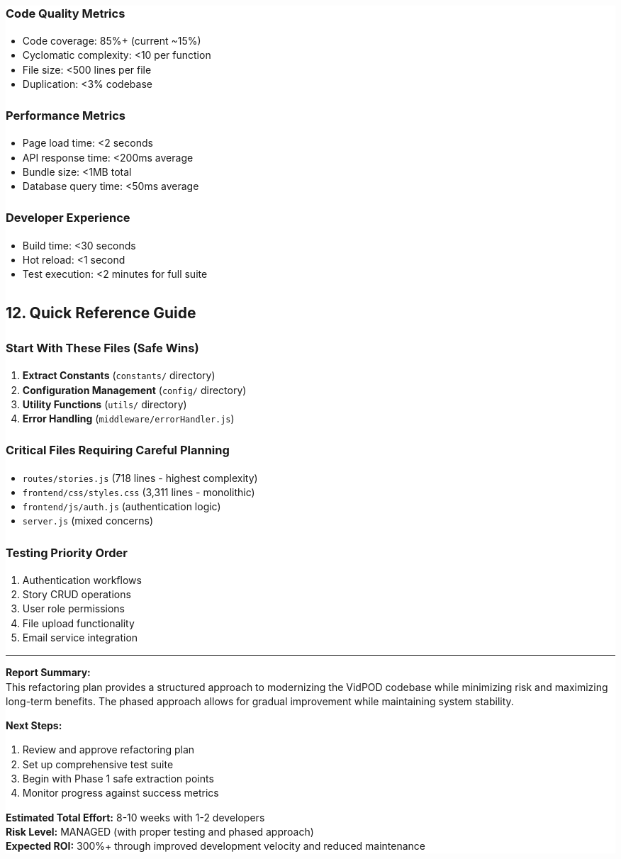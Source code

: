 ### Code Quality Metrics
- Code coverage: 85%+ (current ~15%)
- Cyclomatic complexity: <10 per function
- File size: <500 lines per file
- Duplication: <3% codebase

### Performance Metrics
- Page load time: <2 seconds
- API response time: <200ms average
- Bundle size: <1MB total
- Database query time: <50ms average

### Developer Experience
- Build time: <30 seconds
- Hot reload: <1 second
- Test execution: <2 minutes for full suite

## 12. Quick Reference Guide

### Start With These Files (Safe Wins)
1. **Extract Constants** (`constants/` directory)
2. **Configuration Management** (`config/` directory)
3. **Utility Functions** (`utils/` directory)
4. **Error Handling** (`middleware/errorHandler.js`)

### Critical Files Requiring Careful Planning
- `routes/stories.js` (718 lines - highest complexity)
- `frontend/css/styles.css` (3,311 lines - monolithic)
- `frontend/js/auth.js` (authentication logic)
- `server.js` (mixed concerns)

### Testing Priority Order
1. Authentication workflows
2. Story CRUD operations
3. User role permissions
4. File upload functionality
5. Email service integration

---

**Report Summary:**  
This refactoring plan provides a structured approach to modernizing the VidPOD codebase while minimizing risk and maximizing long-term benefits. The phased approach allows for gradual improvement while maintaining system stability.

**Next Steps:**
1. Review and approve refactoring plan
2. Set up comprehensive test suite
3. Begin with Phase 1 safe extraction points
4. Monitor progress against success metrics

**Estimated Total Effort:** 8-10 weeks with 1-2 developers  
**Risk Level:** MANAGED (with proper testing and phased approach)  
**Expected ROI:** 300%+ through improved development velocity and reduced maintenance